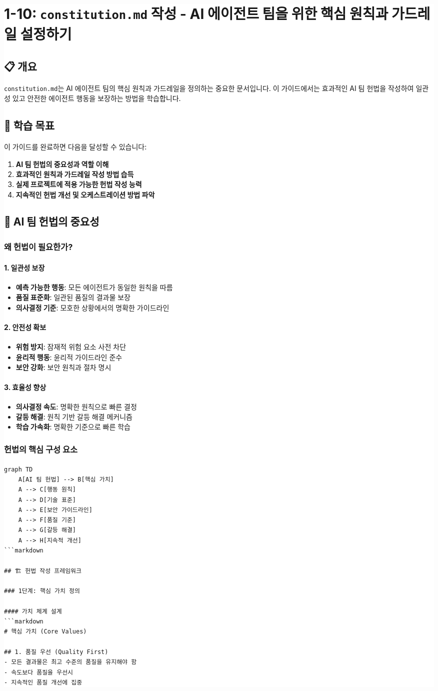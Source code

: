 # 1-10: `constitution.md` 작성 - AI 에이전트 팀을 위한 핵심 원칙과 가드레일 설정하기

## 📋 개요

`constitution.md`는 AI 에이전트 팀의 핵심 원칙과 가드레일을 정의하는 중요한 문서입니다. 이 가이드에서는 효과적인 AI 팀 헌법을 작성하여 일관성 있고 안전한 에이전트 행동을 보장하는 방법을 학습합니다.

## 🎯 학습 목표

이 가이드를 완료하면 다음을 달성할 수 있습니다:

1. **AI 팀 헌법의 중요성과 역할 이해**
2. **효과적인 원칙과 가드레일 작성 방법 습득**
3. **실제 프로젝트에 적용 가능한 헌법 작성 능력**
4. **지속적인 헌법 개선 및 오케스트레이션 방법 파악**

## 📜 AI 팀 헌법의 중요성

### 왜 헌법이 필요한가?

#### 1. 일관성 보장
- **예측 가능한 행동**: 모든 에이전트가 동일한 원칙을 따름
- **품질 표준화**: 일관된 품질의 결과물 보장
- **의사결정 기준**: 모호한 상황에서의 명확한 가이드라인

#### 2. 안전성 확보
- **위험 방지**: 잠재적 위험 요소 사전 차단
- **윤리적 행동**: 윤리적 가이드라인 준수
- **보안 강화**: 보안 원칙과 절차 명시

#### 3. 효율성 향상
- **의사결정 속도**: 명확한 원칙으로 빠른 결정
- **갈등 해결**: 원칙 기반 갈등 해결 메커니즘
- **학습 가속화**: 명확한 기준으로 빠른 학습

### 헌법의 핵심 구성 요소

```mermaid
graph TD
    A[AI 팀 헌법] --> B[핵심 가치]
    A --> C[행동 원칙]
    A --> D[기술 표준]
    A --> E[보안 가이드라인]
    A --> F[품질 기준]
    A --> G[갈등 해결]
    A --> H[지속적 개선]
```markdown

## 🏗️ 헌법 작성 프레임워크

### 1단계: 핵심 가치 정의

#### 가치 체계 설계
```markdown
# 핵심 가치 (Core Values)

## 1. 품질 우선 (Quality First)
- 모든 결과물은 최고 수준의 품질을 유지해야 함
- 속도보다 품질을 우선시
- 지속적인 품질 개선에 집중

```